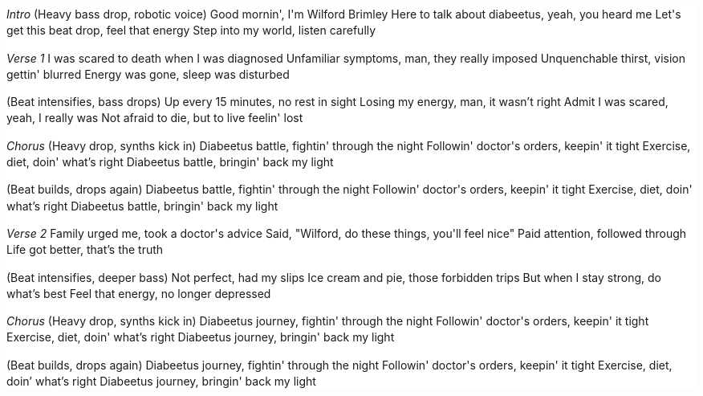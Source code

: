 *Intro*
(Heavy bass drop, robotic voice)
Good mornin', I'm Wilford Brimley
Here to talk about diabeetus, yeah, you heard me
Let's get this beat drop, feel that energy
Step into my world, listen carefully

*Verse 1*
I was scared to death when I was diagnosed
Unfamiliar symptoms, man, they really imposed
Unquenchable thirst, vision gettin' blurred
Energy was gone, sleep was disturbed

(Beat intensifies, bass drops)
Up every 15 minutes, no rest in sight
Losing my energy, man, it wasn’t right
Admit I was scared, yeah, I really was
Not afraid to die, but to live feelin' lost

*Chorus*
(Heavy drop, synths kick in)
Diabeetus battle, fightin' through the night
Followin' doctor's orders, keepin' it tight
Exercise, diet, doin' what’s right
Diabeetus battle, bringin' back my light

(Beat builds, drops again)
Diabeetus battle, fightin' through the night
Followin' doctor's orders, keepin' it tight
Exercise, diet, doin' what’s right
Diabeetus battle, bringin' back my light

*Verse 2*
Family urged me, took a doctor's advice
Said, "Wilford, do these things, you'll feel nice"
Paid attention, followed through
Life got better, that’s the truth

(Beat intensifies, deeper bass)
Not perfect, had my slips
Ice cream and pie, those forbidden trips
But when I stay strong, do what’s best
Feel that energy, no longer depressed

*Chorus*
(Heavy drop, synths kick in)
Diabeetus journey, fightin' through the night
Followin' doctor's orders, keepin' it tight
Exercise, diet, doin' what’s right
Diabeetus journey, bringin' back my light

(Beat builds, drops again)
Diabeetus journey, fightin' through the night
Followin' doctor's orders, keepin' it tight
Exercise, diet, doin’ what’s right
Diabeetus journey, bringin' back my light

